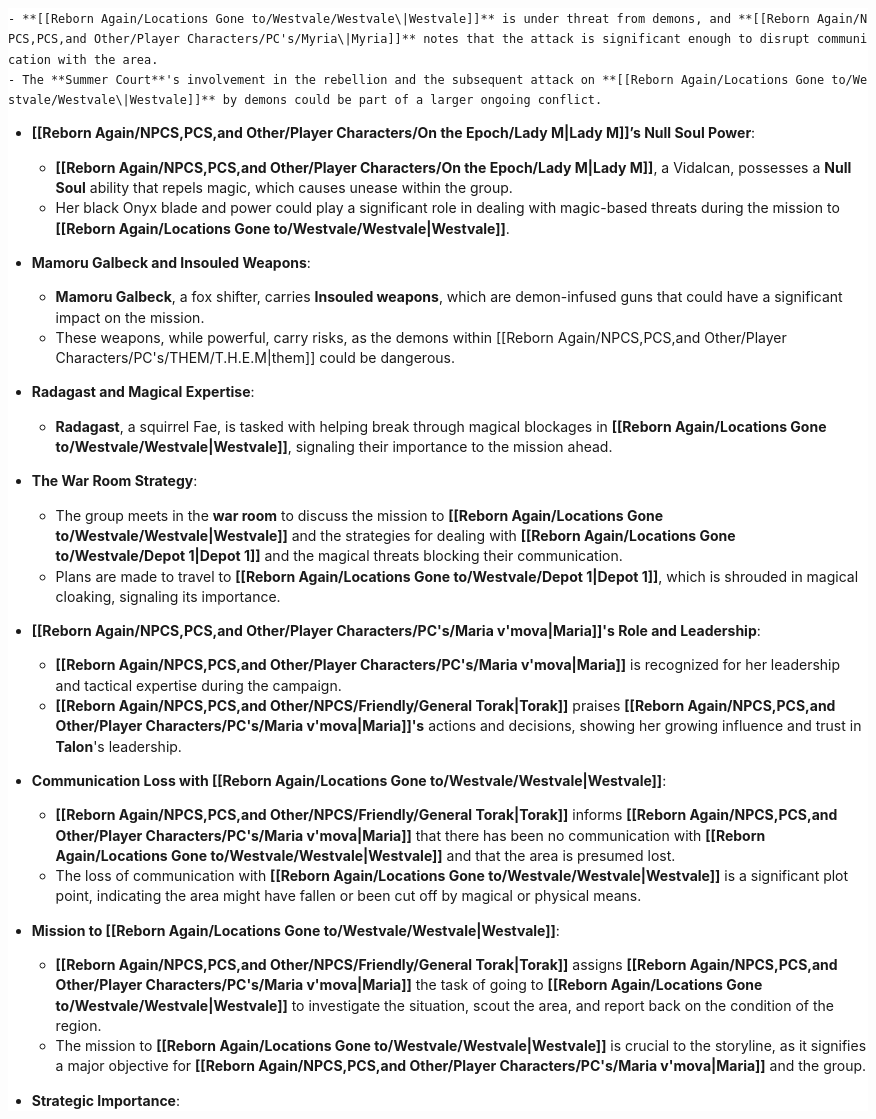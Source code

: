     - **[[Reborn Again/Locations Gone to/Westvale/Westvale\|Westvale]]** is under threat from demons, and **[[Reborn Again/NPCS,PCS,and Other/Player Characters/PC's/Myria\|Myria]]** notes that the attack is significant enough to disrupt communication with the area.
    - The **Summer Court**'s involvement in the rebellion and the subsequent attack on **[[Reborn Again/Locations Gone to/Westvale/Westvale\|Westvale]]** by demons could be part of a larger ongoing conflict.
- **[[Reborn Again/NPCS,PCS,and Other/Player Characters/On the Epoch/Lady M\|Lady M]]’s Null Soul Power**:
    
    - **[[Reborn Again/NPCS,PCS,and Other/Player Characters/On the Epoch/Lady M\|Lady M]]**, a Vidalcan, possesses a **Null Soul** ability that repels magic, which causes unease within the group.
    - Her black Onyx blade and power could play a significant role in dealing with magic-based threats during the mission to **[[Reborn Again/Locations Gone to/Westvale/Westvale\|Westvale]]**.
- **Mamoru Galbeck and Insouled Weapons**:
    
    - **Mamoru Galbeck**, a fox shifter, carries **Insouled weapons**, which are demon-infused guns that could have a significant impact on the mission.
    - These weapons, while powerful, carry risks, as the demons within [[Reborn Again/NPCS,PCS,and Other/Player Characters/PC's/THEM/T.H.E.M\|them]] could be dangerous.
- **Radagast and Magical Expertise**:
    
    - **Radagast**, a squirrel Fae, is tasked with helping break through magical blockages in **[[Reborn Again/Locations Gone to/Westvale/Westvale\|Westvale]]**, signaling their importance to the mission ahead.
- **The War Room Strategy**:
    
    - The group meets in the **war room** to discuss the mission to **[[Reborn Again/Locations Gone to/Westvale/Westvale\|Westvale]]** and the strategies for dealing with **[[Reborn Again/Locations Gone to/Westvale/Depot 1\|Depot 1]]** and the magical threats blocking their communication.
    - Plans are made to travel to **[[Reborn Again/Locations Gone to/Westvale/Depot 1\|Depot 1]]**, which is shrouded in magical cloaking, signaling its importance.
- **[[Reborn Again/NPCS,PCS,and Other/Player Characters/PC's/Maria v'mova\|Maria]]'s Role and Leadership**:
    
    - **[[Reborn Again/NPCS,PCS,and Other/Player Characters/PC's/Maria v'mova\|Maria]]** is recognized for her leadership and tactical expertise during the campaign.
    - **[[Reborn Again/NPCS,PCS,and Other/NPCS/Friendly/General Torak\|Torak]]** praises **[[Reborn Again/NPCS,PCS,and Other/Player Characters/PC's/Maria v'mova\|Maria]]'s** actions and decisions, showing her growing influence and trust in **Talon**'s leadership.
- **Communication Loss with [[Reborn Again/Locations Gone to/Westvale/Westvale\|Westvale]]**:
    
    - **[[Reborn Again/NPCS,PCS,and Other/NPCS/Friendly/General Torak\|Torak]]** informs **[[Reborn Again/NPCS,PCS,and Other/Player Characters/PC's/Maria v'mova\|Maria]]** that there has been no communication with **[[Reborn Again/Locations Gone to/Westvale/Westvale\|Westvale]]** and that the area is presumed lost.
    - The loss of communication with **[[Reborn Again/Locations Gone to/Westvale/Westvale\|Westvale]]** is a significant plot point, indicating the area might have fallen or been cut off by magical or physical means.
- **Mission to [[Reborn Again/Locations Gone to/Westvale/Westvale\|Westvale]]**:
    
    - **[[Reborn Again/NPCS,PCS,and Other/NPCS/Friendly/General Torak\|Torak]]** assigns **[[Reborn Again/NPCS,PCS,and Other/Player Characters/PC's/Maria v'mova\|Maria]]** the task of going to **[[Reborn Again/Locations Gone to/Westvale/Westvale\|Westvale]]** to investigate the situation, scout the area, and report back on the condition of the region.
    - The mission to **[[Reborn Again/Locations Gone to/Westvale/Westvale\|Westvale]]** is crucial to the storyline, as it signifies a major objective for **[[Reborn Again/NPCS,PCS,and Other/Player Characters/PC's/Maria v'mova\|Maria]]** and the group.
- **Strategic Importance**:
    